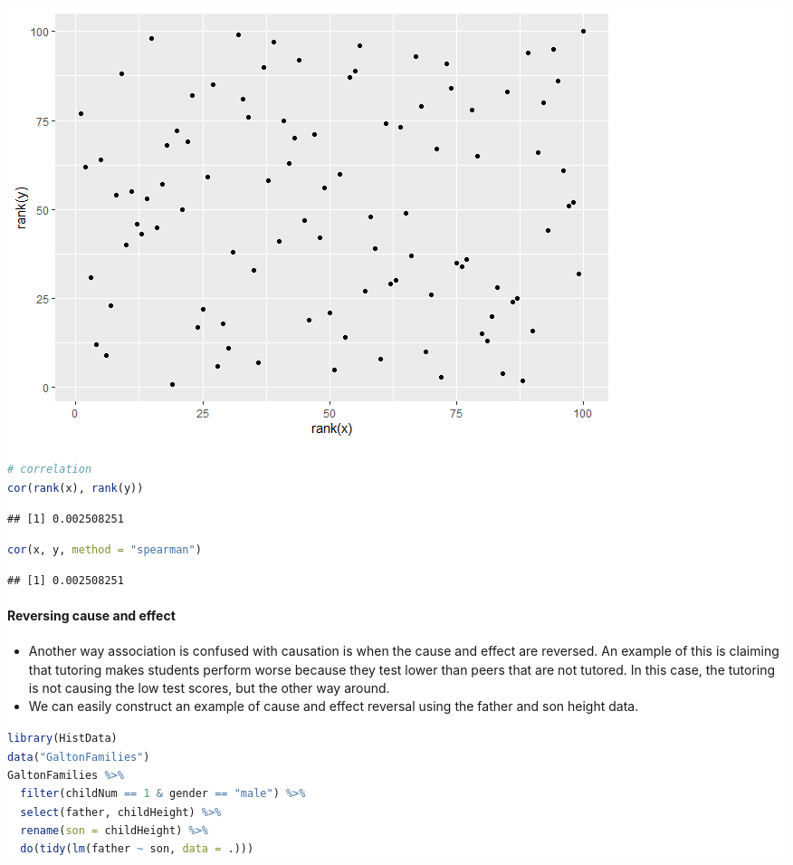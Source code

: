 ![](561_Notes_files/figure-gfm/Outliers-2.png)

``` r
# correlation
cor(rank(x), rank(y))
```

    ## [1] 0.002508251

``` r
cor(x, y, method = "spearman")
```

    ## [1] 0.002508251

#### Reversing cause and effect

  - Another way association is confused with causation is when the cause
    and effect are reversed. An example of this is claiming that
    tutoring makes students perform worse because they test lower than
    peers that are not tutored. In this case, the tutoring is not
    causing the low test scores, but the other way around.
  - We can easily construct an example of cause and effect reversal
    using the father and son height data.



``` r
library(HistData)
data("GaltonFamilies")
GaltonFamilies %>%
  filter(childNum == 1 & gender == "male") %>%
  select(father, childHeight) %>%
  rename(son = childHeight) %>% 
  do(tidy(lm(father ~ son, data = .)))
```
